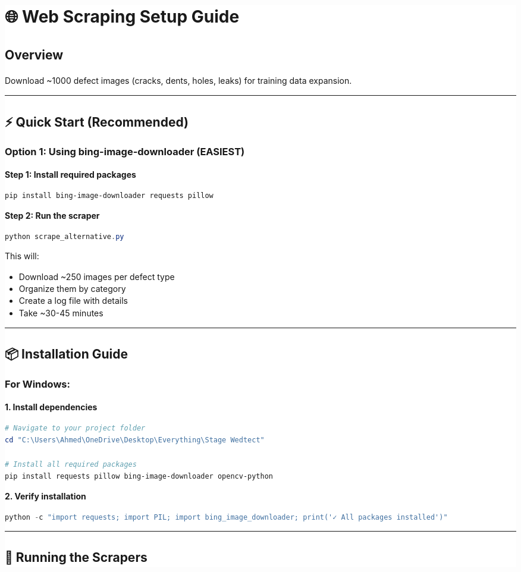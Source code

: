 # 🌐 Web Scraping Setup Guide

## Overview
Download ~1000 defect images (cracks, dents, holes, leaks) for training data expansion.

---

## ⚡ Quick Start (Recommended)

### Option 1: Using bing-image-downloader (EASIEST)

**Step 1: Install required packages**
```powershell
pip install bing-image-downloader requests pillow
```

**Step 2: Run the scraper**
```powershell
python scrape_alternative.py
```

This will:
- Download ~250 images per defect type
- Organize them by category
- Create a log file with details
- Take ~30-45 minutes

---

## 📦 Installation Guide

### For Windows:

**1. Install dependencies**
```powershell
# Navigate to your project folder
cd "C:\Users\Ahmed\OneDrive\Desktop\Everything\Stage Wedtect"

# Install all required packages
pip install requests pillow bing-image-downloader opencv-python
```

**2. Verify installation**
```powershell
python -c "import requests; import PIL; import bing_image_downloader; print('✓ All packages installed')"
```

---

## 🚀 Running the Scrapers
